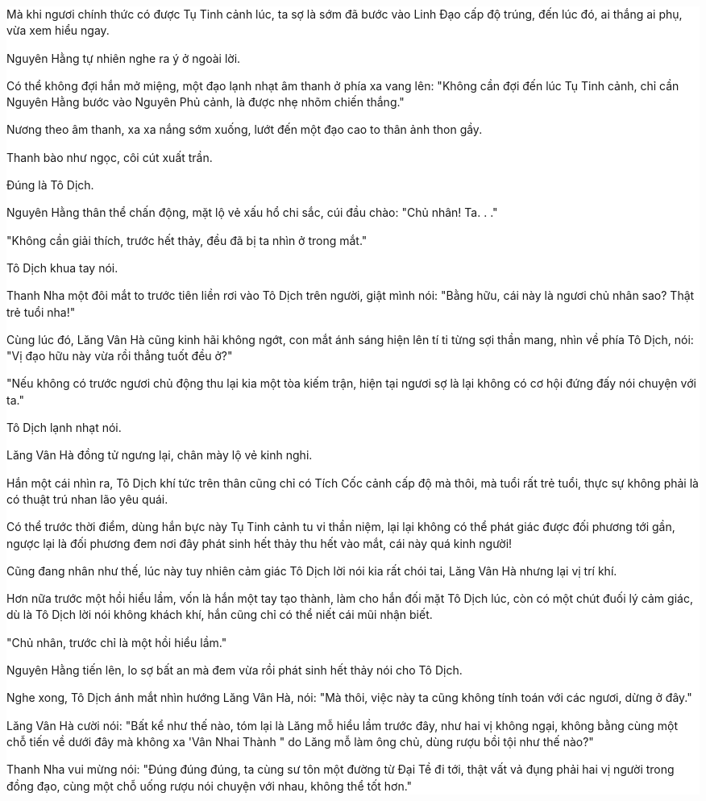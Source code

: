 Mà khi ngươi chính thức có được Tụ Tinh cảnh lúc, ta sợ là sớm đã bước vào Linh Đạo cấp độ trúng, đến lúc đó, ai thắng ai phụ, vừa xem hiểu ngay.

Nguyên Hằng tự nhiên nghe ra ý ở ngoài lời.

Có thể không đợi hắn mở miệng, một đạo lạnh nhạt âm thanh ở phía xa vang lên: "Không cần đợi đến lúc Tụ Tinh cảnh, chỉ cần Nguyên Hằng bước vào Nguyên Phủ cảnh, là được nhẹ nhõm chiến thắng."

Nương theo âm thanh, xa xa nắng sớm xuống, lướt đến một đạo cao to thân ảnh thon gầy.

Thanh bào như ngọc, côi cút xuất trần.

Đúng là Tô Dịch.

Nguyên Hằng thân thể chấn động, mặt lộ vẻ xấu hổ chi sắc, cúi đầu chào: "Chủ nhân! Ta. . ."

"Không cần giải thích, trước hết thảy, đều đã bị ta nhìn ở trong mắt."

Tô Dịch khua tay nói.

Thanh Nha một đôi mắt to trước tiên liền rơi vào Tô Dịch trên người, giật mình nói: "Bằng hữu, cái này là ngươi chủ nhân sao? Thật trẻ tuổi nha!"

Cùng lúc đó, Lăng Vân Hà cũng kinh hãi không ngớt, con mắt ánh sáng hiện lên tí ti từng sợi thần mang, nhìn về phía Tô Dịch, nói: "Vị đạo hữu này vừa rồi thẳng tuốt đều ở?"

"Nếu không có trước ngươi chủ động thu lại kia một tòa kiếm trận, hiện tại ngươi sợ là lại không có cơ hội đứng đấy nói chuyện với ta."

Tô Dịch lạnh nhạt nói.

Lăng Vân Hà đồng tử ngưng lại, chân mày lộ vẻ kinh nghi.

Hắn một cái nhìn ra, Tô Dịch khí tức trên thân cũng chỉ có Tích Cốc cảnh cấp độ mà thôi, mà tuổi rất trẻ tuổi, thực sự không phải là có thuật trú nhan lão yêu quái.

Có thể trước thời điểm, dùng hắn bực này Tụ Tinh cảnh tu vi thần niệm, lại lại không có thể phát giác được đối phương tới gần, ngược lại là đối phương đem nơi đây phát sinh hết thảy thu hết vào mắt, cái này quá kinh người!

Cũng đang nhân như thế, lúc này tuy nhiên cảm giác Tô Dịch lời nói kia rất chói tai, Lăng Vân Hà nhưng lại vị trí khí.

Hơn nữa trước một hồi hiểu lầm, vốn là hắn một tay tạo thành, làm cho hắn đối mặt Tô Dịch lúc, còn có một chút đuối lý cảm giác, dù là Tô Dịch lời nói không khách khí, hắn cũng chỉ có thể niết cái mũi nhận biết.

"Chủ nhân, trước chỉ là một hồi hiểu lầm."

Nguyên Hằng tiến lên, lo sợ bất an mà đem vừa rồi phát sinh hết thảy nói cho Tô Dịch.

Nghe xong, Tô Dịch ánh mắt nhìn hướng Lăng Vân Hà, nói: "Mà thôi, việc này ta cũng không tính toán với các ngươi, dừng ở đây."

Lăng Vân Hà cười nói: "Bất kể như thế nào, tóm lại là Lăng mỗ hiểu lầm trước đây, như hai vị không ngại, không bằng cùng một chỗ tiến về dưới đây mà không xa 'Vân Nhai Thành " do Lăng mỗ làm ông chủ, dùng rượu bồi tội như thế nào?"

Thanh Nha vui mừng nói: "Đúng đúng đúng, ta cùng sư tôn một đường từ Đại Tề đi tới, thật vất vả đụng phải hai vị người trong đồng đạo, cùng một chỗ uống rượu nói chuyện với nhau, không thể tốt hơn."
